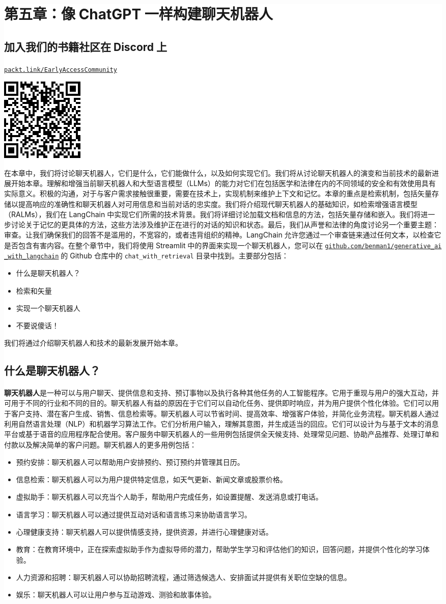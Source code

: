 # 第五章：像 ChatGPT 一样构建聊天机器人

## 加入我们的书籍社区在 Discord 上

[`packt.link/EarlyAccessCommunity`](https://packt.link/EarlyAccessCommunity)

![自动生成的二维码描述](img/file35.png)

在本章中，我们将讨论聊天机器人，它们是什么，它们能做什么，以及如何实现它们。我们将从讨论聊天机器人的演变和当前技术的最新进展开始本章。理解和增强当前聊天机器人和大型语言模型（LLMs）的能力对它们在包括医学和法律在内的不同领域的安全和有效使用具有实际意义。积极的沟通，对于与客户需求接触很重要，需要在技术上，实现机制来维护上下文和记忆。本章的重点是检索机制，包括矢量存储以提高响应的准确性和聊天机器人对可用信息和当前对话的忠实度。我们将介绍现代聊天机器人的基础知识，如检索增强语言模型（RALMs），我们在 LangChain 中实现它们所需的技术背景。我们将详细讨论加载文档和信息的方法，包括矢量存储和嵌入。我们将进一步讨论关于记忆的更具体的方法，这些方法涉及维护正在进行的对话的知识和状态。最后，我们从声誉和法律的角度讨论另一个重要主题：审查。让我们确保我们的回答不是滥用的，不宽容的，或者违背组织的精神。LangChain 允许您通过一个审查链来通过任何文本，以检查它是否包含有害内容。在整个章节中，我们将使用 Streamlit 中的界面来实现一个聊天机器人，您可以在 [`github.com/benman1/generative_ai_with_langchain`](https://github.com/benman1/generative_ai_with_langchain) 的 Github 仓库中的 `chat_with_retrieval` 目录中找到。主要部分包括：

+   什么是聊天机器人？

+   检索和矢量

+   实现一个聊天机器人

+   不要说傻话！

我们将通过介绍聊天机器人和技术的最新发展开始本章。

## 什么是聊天机器人？

**聊天机器人**是一种可以与用户聊天、提供信息和支持、预订事物以及执行各种其他任务的人工智能程序。它用于重现与用户的强大互动，并可用于不同的行业和不同的目的。聊天机器人有益的原因在于它们可以自动化任务、提供即时响应，并为用户提供个性化体验。它们可以用于客户支持、潜在客户生成、销售、信息检索等。聊天机器人可以节省时间、提高效率、增强客户体验，并简化业务流程。聊天机器人通过利用自然语言处理（NLP）和机器学习算法工作。它们分析用户输入，理解其意图，并生成适当的回应。它们可以设计为与基于文本的消息平台或基于语音的应用程序配合使用。客户服务中聊天机器人的一些用例包括提供全天候支持、处理常见问题、协助产品推荐、处理订单和付款以及解决简单的客户问题。聊天机器人的更多用例包括：

+   预约安排：聊天机器人可以帮助用户安排预约、预订预约并管理其日历。

+   信息检索：聊天机器人可以为用户提供特定信息，如天气更新、新闻文章或股票价格。

+   虚拟助手：聊天机器人可以充当个人助手，帮助用户完成任务，如设置提醒、发送消息或打电话。

+   语言学习：聊天机器人可以通过提供互动对话和语言练习来协助语言学习。

+   心理健康支持：聊天机器人可以提供情感支持，提供资源，并进行心理健康对话。

+   教育：在教育环境中，正在探索虚拟助手作为虚拟导师的潜力，帮助学生学习和评估他们的知识，回答问题，并提供个性化的学习体验。

+   人力资源和招聘：聊天机器人可以协助招聘流程，通过筛选候选人、安排面试并提供有关职位空缺的信息。

+   娱乐：聊天机器人可以让用户参与互动游戏、测验和故事体验。
